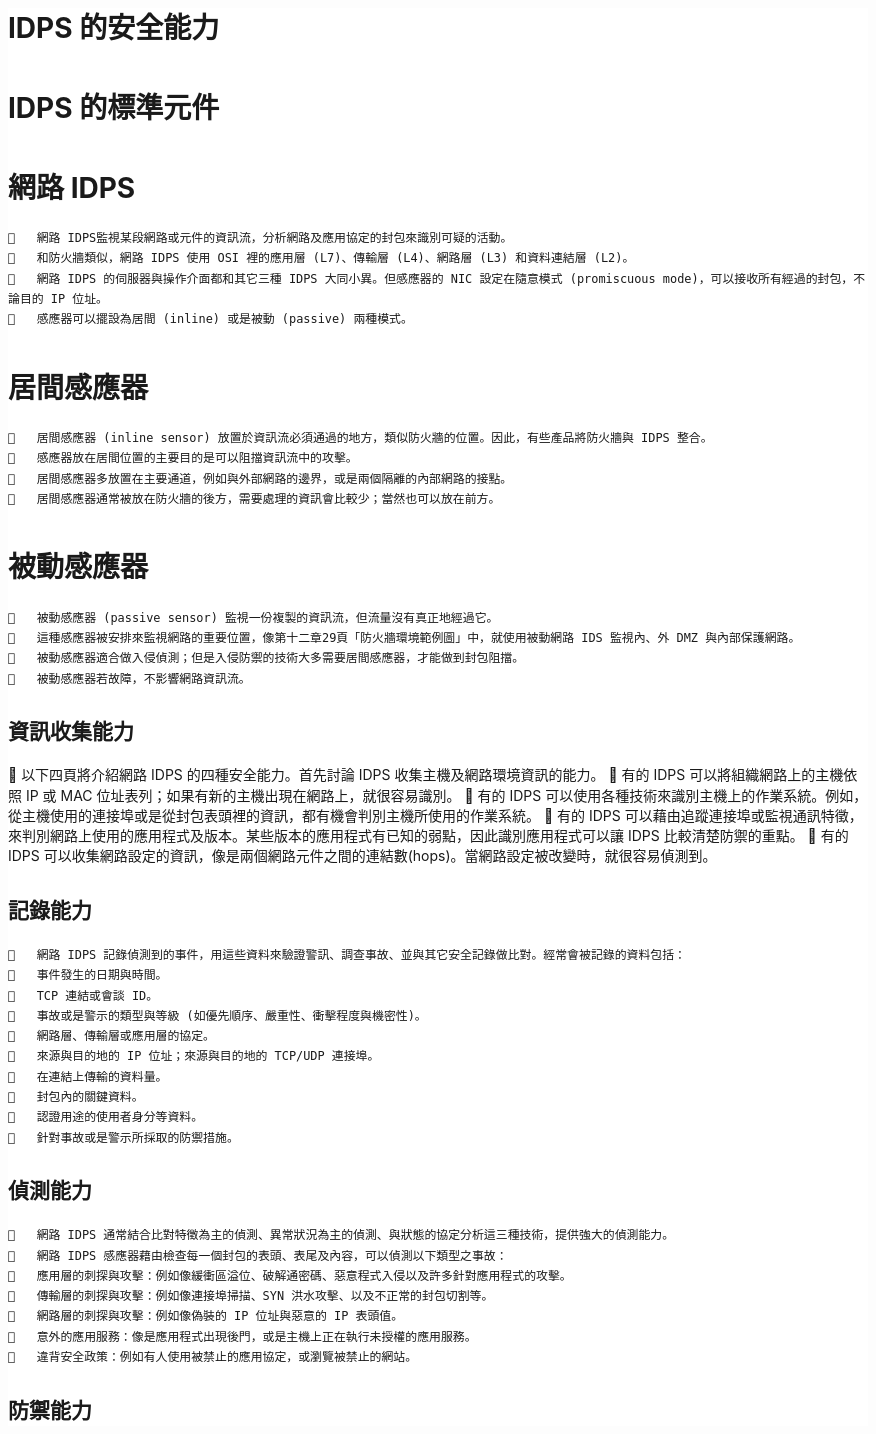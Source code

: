 # IDPS 的安全能力
# IDPS 的標準元件
# 網路 IDPS
```
	網路 IDPS監視某段網路或元件的資訊流，分析網路及應用協定的封包來識別可疑的活動。
	和防火牆類似，網路 IDPS 使用 OSI 裡的應用層 (L7)、傳輸層 (L4)、網路層 (L3) 和資料連結層 (L2)。
	網路 IDPS 的伺服器與操作介面都和其它三種 IDPS 大同小異。但感應器的 NIC 設定在隨意模式 (promiscuous mode)，可以接收所有經過的封包，不論目的 IP 位址。
	感應器可以擺設為居間 (inline) 或是被動 (passive) 兩種模式。
```
# 居間感應器
```
	居間感應器 (inline sensor) 放置於資訊流必須通過的地方，類似防火牆的位置。因此，有些產品將防火牆與 IDPS 整合。
	感應器放在居間位置的主要目的是可以阻擋資訊流中的攻擊。
	居間感應器多放置在主要通道，例如與外部網路的邊界，或是兩個隔離的內部網路的接點。
	居間感應器通常被放在防火牆的後方，需要處理的資訊會比較少；當然也可以放在前方。
```
# 被動感應器
```
	被動感應器 (passive sensor) 監視一份複製的資訊流，但流量沒有真正地經過它。
	這種感應器被安排來監視網路的重要位置，像第十二章29頁「防火牆環境範例圖」中，就使用被動網路 IDS 監視內、外 DMZ 與內部保護網路。
	被動感應器適合做入侵偵測；但是入侵防禦的技術大多需要居間感應器，才能做到封包阻擋。
	被動感應器若故障，不影響網路資訊流。
```
## 資訊收集能力
	以下四頁將介紹網路 IDPS 的四種安全能力。首先討論 IDPS 收集主機及網路環境資訊的能力。
	有的 IDPS 可以將組織網路上的主機依照 IP 或 MAC 位址表列；如果有新的主機出現在網路上，就很容易識別。
	有的 IDPS 可以使用各種技術來識別主機上的作業系統。例如，從主機使用的連接埠或是從封包表頭裡的資訊，都有機會判別主機所使用的作業系統。
	有的 IDPS 可以藉由追蹤連接埠或監視通訊特徵，來判別網路上使用的應用程式及版本。某些版本的應用程式有已知的弱點，因此識別應用程式可以讓 IDPS 比較清楚防禦的重點。
	有的 IDPS 可以收集網路設定的資訊，像是兩個網路元件之間的連結數(hops)。當網路設定被改變時，就很容易偵測到。
## 記錄能力
```
	網路 IDPS 記錄偵測到的事件，用這些資料來驗證警訊、調查事故、並與其它安全記錄做比對。經常會被記錄的資料包括：
	事件發生的日期與時間。
	TCP 連結或會談 ID。
	事故或是警示的類型與等級 (如優先順序、嚴重性、衝擊程度與機密性)。
	網路層、傳輸層或應用層的協定。
	來源與目的地的 IP 位址；來源與目的地的 TCP/UDP 連接埠。
	在連結上傳輸的資料量。
	封包內的關鍵資料。
	認證用途的使用者身分等資料。
	針對事故或是警示所採取的防禦措施。
```
## 偵測能力
```
	網路 IDPS 通常結合比對特徵為主的偵測、異常狀況為主的偵測、與狀態的協定分析這三種技術，提供強大的偵測能力。
	網路 IDPS 感應器藉由檢查每一個封包的表頭、表尾及內容，可以偵測以下類型之事故：
	應用層的刺探與攻擊：例如像緩衝區溢位、破解通密碼、惡意程式入侵以及許多針對應用程式的攻擊。
	傳輸層的刺探與攻擊：例如像連接埠掃描、SYN 洪水攻擊、以及不正常的封包切割等。
	網路層的刺探與攻擊：例如像偽裝的 IP 位址與惡意的 IP 表頭值。
	意外的應用服務：像是應用程式出現後門，或是主機上正在執行未授權的應用服務。
	違背安全政策：例如有人使用被禁止的應用協定，或瀏覽被禁止的網站。
```
## 防禦能力